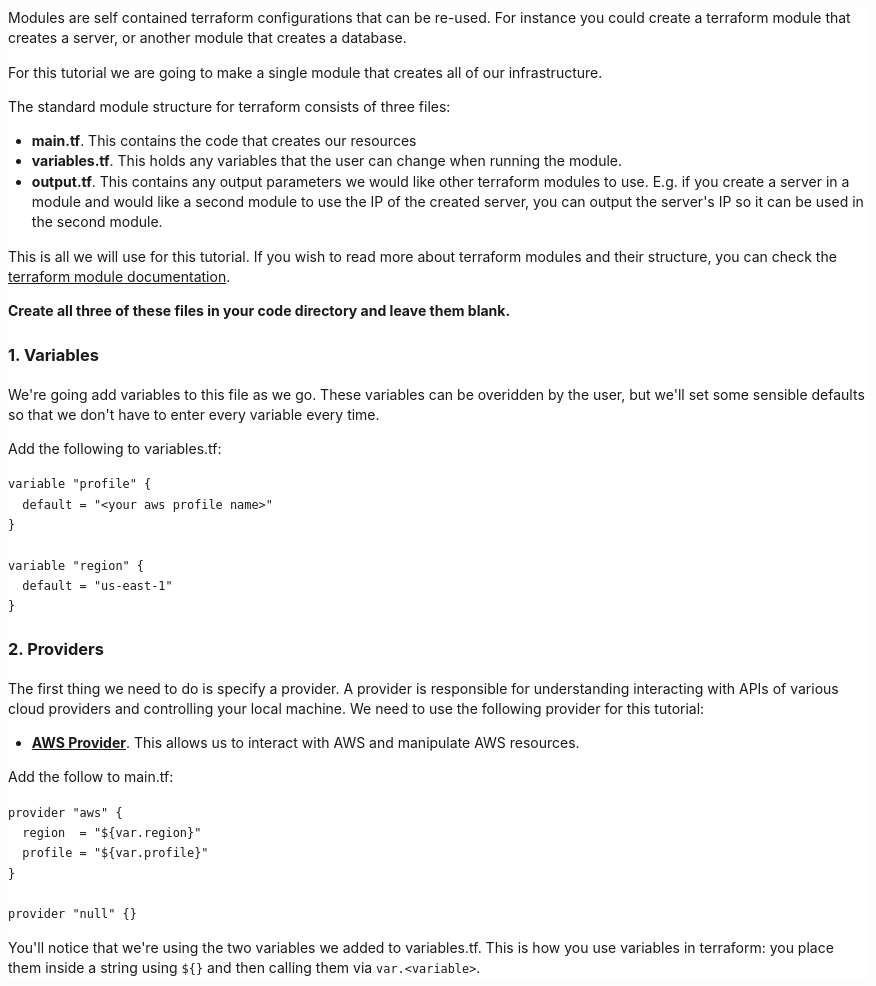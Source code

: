 Modules are self contained terraform configurations that can be re-used. For instance you could create a terraform module that creates a server, or another module that creates a database.

For this tutorial we are going to make a single module that creates all of our infrastructure.

The standard module structure for terraform consists of three files:

- **main.tf**. This contains the code that creates our resources
- **variables.tf**. This holds any variables that the user can change when running the module.
- **output.tf**. This contains any output parameters we would like other terraform modules to use. E.g. if you create a server in a module and would like a second module to use the IP of the created server, you can output the server's IP so it can be used in the second module.

This is all we will use for this tutorial. If you wish to read more about terraform modules and their structure, you can check the [terraform module documentation](https://www.terraform.io/docs/modules/index.html).

**Create all three of these files in your code directory and leave them blank.**

### 1. Variables

We're going add variables to this file as we go. These variables can be overidden by the user, but we'll set some sensible defaults so that we don't have to enter every variable every time.

Add the following to variables.tf:

```hcl
variable "profile" {
  default = "<your aws profile name>"
}

variable "region" {
  default = "us-east-1"
}
```

### 2. Providers

The first thing we need to do is specify a provider. A provider is responsible for understanding interacting with APIs of various cloud providers and controlling your local machine. We need to use the following provider for this tutorial:

- **[AWS Provider](https://www.terraform.io/docs/providers/aws/index.html)**. This allows us to interact with AWS and manipulate AWS resources.

Add the follow to main.tf:

```hcl
provider "aws" {
  region  = "${var.region}"
  profile = "${var.profile}"
}

provider "null" {}
```

You'll notice that we're using the two variables we added to variables.tf. This is how you use variables in terraform: you place them inside a string using `${}` and then calling them via `var.<variable>`.
